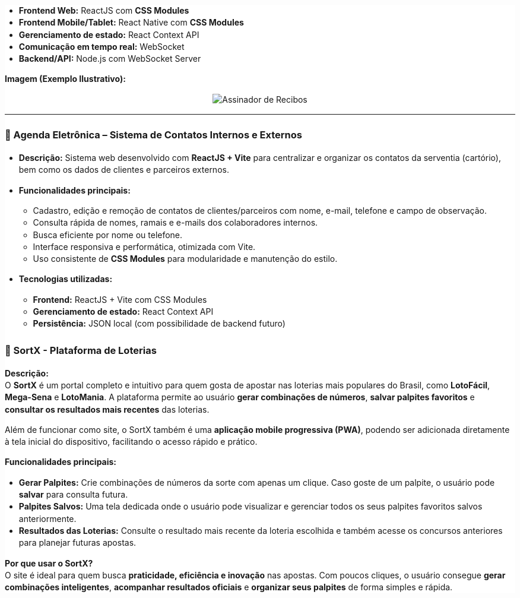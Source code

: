 - **Frontend Web:** ReactJS com **CSS Modules**
- **Frontend Mobile/Tablet:** React Native com **CSS Modules**
- **Gerenciamento de estado:** React Context API
- **Comunicação em tempo real:** WebSocket
- **Backend/API:** Node.js com WebSocket Server

**Imagem (Exemplo Ilustrativo):**  
<p align="center">
  <img src="assinador-recibos.gif" alt="Assinador de Recibos" />
</p>

---

### 📇 Agenda Eletrônica – Sistema de Contatos Internos e Externos

- **Descrição:** Sistema web desenvolvido com **ReactJS + Vite** para centralizar e organizar os contatos da serventia (cartório), bem como os dados de clientes e parceiros externos.

- **Funcionalidades principais:**
  - Cadastro, edição e remoção de contatos de clientes/parceiros com nome, e-mail, telefone e campo de observação.
  - Consulta rápida de nomes, ramais e e-mails dos colaboradores internos.
  - Busca eficiente por nome ou telefone.
  - Interface responsiva e performática, otimizada com Vite.
  - Uso consistente de **CSS Modules** para modularidade e manutenção do estilo.

- **Tecnologias utilizadas:**
  - **Frontend:** ReactJS + Vite com CSS Modules
  - **Gerenciamento de estado:** React Context API
  - **Persistência:** JSON local (com possibilidade de backend futuro)

  
### 🎯 SortX - Plataforma de Loterias
**Descrição:**  
O **SortX** é um portal completo e intuitivo para quem gosta de apostar nas loterias mais populares do Brasil, como **LotoFácil**, **Mega-Sena** e **LotoMania**. A plataforma permite ao usuário **gerar combinações de números**, **salvar palpites favoritos** e **consultar os resultados mais recentes** das loterias.  

Além de funcionar como site, o SortX também é uma **aplicação mobile progressiva (PWA)**, podendo ser adicionada diretamente à tela inicial do dispositivo, facilitando o acesso rápido e prático.

**Funcionalidades principais:**  
- **Gerar Palpites:** Crie combinações de números da sorte com apenas um clique. Caso goste de um palpite, o usuário pode **salvar** para consulta futura.  
- **Palpites Salvos:** Uma tela dedicada onde o usuário pode visualizar e gerenciar todos os seus palpites favoritos salvos anteriormente.  
- **Resultados das Loterias:** Consulte o resultado mais recente da loteria escolhida e também acesse os concursos anteriores para planejar futuras apostas.

**Por que usar o SortX?**  
O site é ideal para quem busca **praticidade, eficiência e inovação** nas apostas. Com poucos cliques, o usuário consegue **gerar combinações inteligentes**, **acompanhar resultados oficiais** e **organizar seus palpites** de forma simples e rápida.
